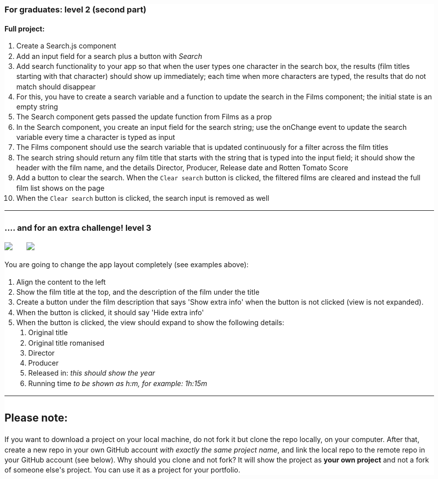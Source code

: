 
### For graduates: level 2 (second part)

**Full project:**

1. Create a Search.js component
1. Add an input field for a search plus a button with *Search*
1. Add search functionality to your app so that when the user types one character in the search box, the results (film titles starting with that character) should show up immediately; each time when more characters are typed, the results that do not match should disappear
1. For this, you have to create a search variable and a function to update the search in the Films component; the initial state is an empty string
1. The Search component gets passed the update function from Films as a prop
1. In the Search component, you create an input field for the search string; use the onChange event to update the search variable every time a character is typed as input
1. The Films component should use the search variable that is updated continuously for a filter across the film titles
1. The search string should return any film title that starts with the string that is typed into the input field; it should show the header with the film name, and the details Director, Producer, Release date and Rotten Tomato Score
1. Add a button to clear the search. When the `Clear search` button is clicked, the filtered films are cleared and instead the full film list shows on the page
1. When the `Clear search` button is clicked, the search input is removed as well

---

### .... and for an extra challenge! level 3

<img src="/extra_filmlist.png" width="380" />       <img src="/extra_filmlist_details.png" width="380" />  

You are going to change the app layout completely (see examples above):  
1. Align the content to the left
1. Show the film title at the top, and the description of the film under the title
1. Create a button under the film description that says 'Show extra info' when the button is not clicked (view is not expanded).
1. When the button is clicked, it should say 'Hide extra info'
1. When the button is clicked, the view should expand to show the following details:
    1. Original title
    1. Original title romanised
    1. Director
    1. Producer
    1. Released in: *this should show the year*
    1. Running time *to be shown as h:m, for example: 1h:15m*

---

## Please note:
If you want to download a project on your local machine, do not fork it but clone the repo locally, on your computer. After that, create a new repo in your own GitHub account *with exactly the same project name*, and link the local repo to the remote repo in your GitHub account (see below). Why should you clone and not fork? It will show the project as **your own project** and not a fork of someone else's project. You can use it as a project for your portfolio.
